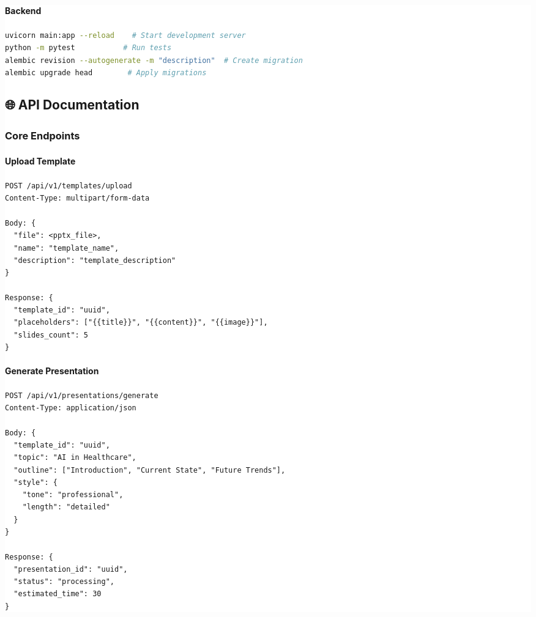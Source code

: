 #### Backend
```bash
uvicorn main:app --reload    # Start development server
python -m pytest           # Run tests
alembic revision --autogenerate -m "description"  # Create migration
alembic upgrade head        # Apply migrations
```

## 🌐 API Documentation

### Core Endpoints

#### Upload Template
```http
POST /api/v1/templates/upload
Content-Type: multipart/form-data

Body: {
  "file": <pptx_file>,
  "name": "template_name",
  "description": "template_description"
}

Response: {
  "template_id": "uuid",
  "placeholders": ["{{title}}", "{{content}}", "{{image}}"],
  "slides_count": 5
}
```

#### Generate Presentation
```http
POST /api/v1/presentations/generate
Content-Type: application/json

Body: {
  "template_id": "uuid",
  "topic": "AI in Healthcare",
  "outline": ["Introduction", "Current State", "Future Trends"],
  "style": {
    "tone": "professional",
    "length": "detailed"
  }
}

Response: {
  "presentation_id": "uuid",
  "status": "processing",
  "estimated_time": 30
}
```
